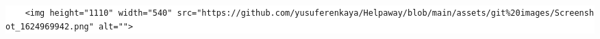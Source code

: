         <img height="1110" width="540" src="https://github.com/yusuferenkaya/Helpaway/blob/main/assets/git%20images/Screenshot_1624969942.png" alt="">
</p>
<p align="center" float="left">